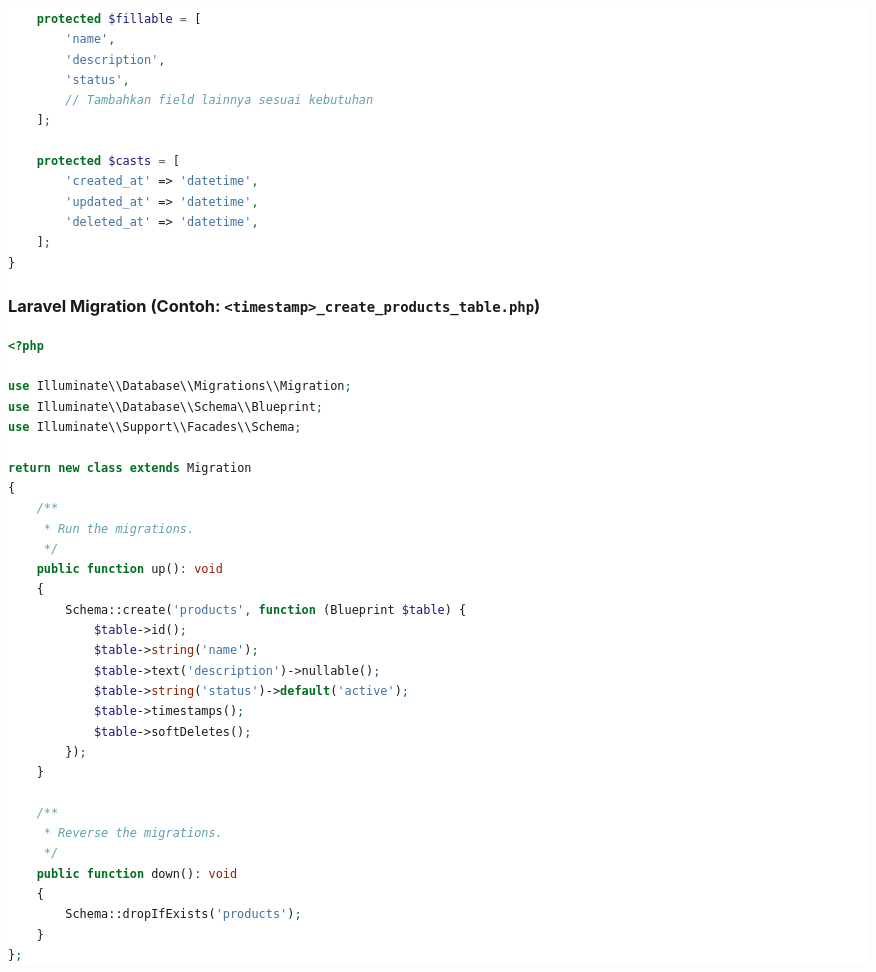 ```php
    protected $fillable = [
        'name',
        'description',
        'status',
        // Tambahkan field lainnya sesuai kebutuhan
    ];

    protected $casts = [
        'created_at' => 'datetime',
        'updated_at' => 'datetime',
        'deleted_at' => 'datetime',
    ];
}
```

### Laravel Migration (Contoh: `<timestamp>_create_products_table.php`)
```php
<?php

use Illuminate\\Database\\Migrations\\Migration;
use Illuminate\\Database\\Schema\\Blueprint;
use Illuminate\\Support\\Facades\\Schema;

return new class extends Migration
{
    /**
     * Run the migrations.
     */
    public function up(): void
    {
        Schema::create('products', function (Blueprint $table) {
            $table->id();
            $table->string('name');
            $table->text('description')->nullable();
            $table->string('status')->default('active');
            $table->timestamps();
            $table->softDeletes();
        });
    }

    /**
     * Reverse the migrations.
     */
    public function down(): void
    {
        Schema::dropIfExists('products');
    }
};
```
